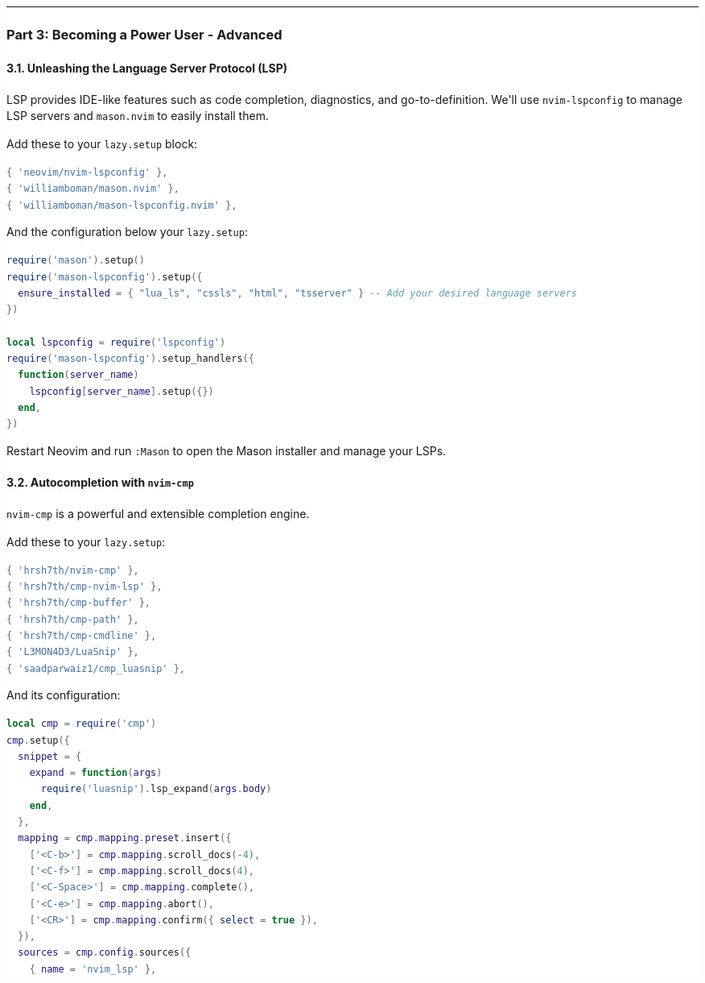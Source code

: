 -----

### **Part 3: Becoming a Power User - Advanced**

#### **3.1. Unleashing the Language Server Protocol (LSP)**

LSP provides IDE-like features such as code completion, diagnostics, and go-to-definition. We'll use `nvim-lspconfig` to manage LSP servers and `mason.nvim` to easily install them.

Add these to your `lazy.setup` block:

```lua
{ 'neovim/nvim-lspconfig' },
{ 'williamboman/mason.nvim' },
{ 'williamboman/mason-lspconfig.nvim' },
```

And the configuration below your `lazy.setup`:

```lua
require('mason').setup()
require('mason-lspconfig').setup({
  ensure_installed = { "lua_ls", "cssls", "html", "tsserver" } -- Add your desired language servers
})

local lspconfig = require('lspconfig')
require('mason-lspconfig').setup_handlers({
  function(server_name)
    lspconfig[server_name].setup({})
  end,
})
```

Restart Neovim and run `:Mason` to open the Mason installer and manage your LSPs.

#### **3.2. Autocompletion with `nvim-cmp`**

`nvim-cmp` is a powerful and extensible completion engine.

Add these to your `lazy.setup`:

```lua
{ 'hrsh7th/nvim-cmp' },
{ 'hrsh7th/cmp-nvim-lsp' },
{ 'hrsh7th/cmp-buffer' },
{ 'hrsh7th/cmp-path' },
{ 'hrsh7th/cmp-cmdline' },
{ 'L3MON4D3/LuaSnip' },
{ 'saadparwaiz1/cmp_luasnip' },
```

And its configuration:

```lua
local cmp = require('cmp')
cmp.setup({
  snippet = {
    expand = function(args)
      require('luasnip').lsp_expand(args.body)
    end,
  },
  mapping = cmp.mapping.preset.insert({
    ['<C-b>'] = cmp.mapping.scroll_docs(-4),
    ['<C-f>'] = cmp.mapping.scroll_docs(4),
    ['<C-Space>'] = cmp.mapping.complete(),
    ['<C-e>'] = cmp.mapping.abort(),
    ['<CR>'] = cmp.mapping.confirm({ select = true }),
  }),
  sources = cmp.config.sources({
    { name = 'nvim_lsp' },
```